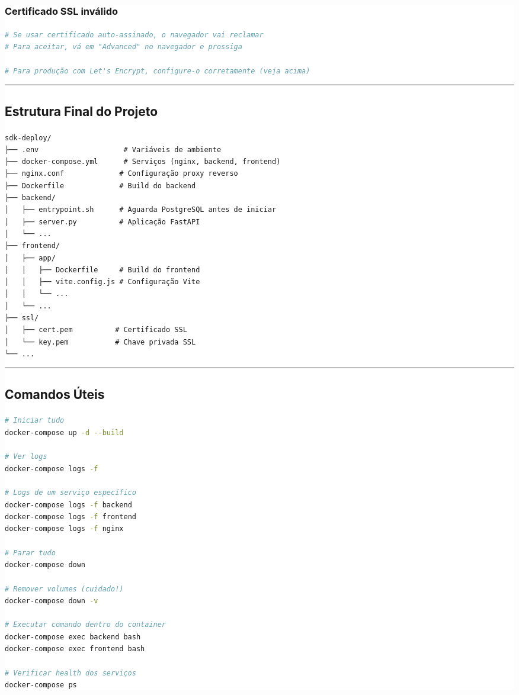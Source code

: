 ### Certificado SSL inválido
```bash
# Se usar certificado auto-assinado, o navegador vai reclamar
# Para aceitar, vá em "Advanced" no navegador e prossiga

# Para produção com Let's Encrypt, configure-o corretamente (veja acima)
```

---

## Estrutura Final do Projeto

```
sdk-deploy/
├── .env                    # Variáveis de ambiente
├── docker-compose.yml      # Serviços (nginx, backend, frontend)
├── nginx.conf             # Configuração proxy reverso
├── Dockerfile             # Build do backend
├── backend/
│   ├── entrypoint.sh      # Aguarda PostgreSQL antes de iniciar
│   ├── server.py          # Aplicação FastAPI
│   └── ...
├── frontend/
│   ├── app/
│   │   ├── Dockerfile     # Build do frontend
│   │   ├── vite.config.js # Configuração Vite
│   │   └── ...
│   └── ...
├── ssl/
│   ├── cert.pem          # Certificado SSL
│   └── key.pem           # Chave privada SSL
└── ...
```

---

## Comandos Úteis

```bash
# Iniciar tudo
docker-compose up -d --build

# Ver logs
docker-compose logs -f

# Logs de um serviço específico
docker-compose logs -f backend
docker-compose logs -f frontend
docker-compose logs -f nginx

# Parar tudo
docker-compose down

# Remover volumes (cuidado!)
docker-compose down -v

# Executar comando dentro do container
docker-compose exec backend bash
docker-compose exec frontend bash

# Verificar health dos serviços
docker-compose ps
```
